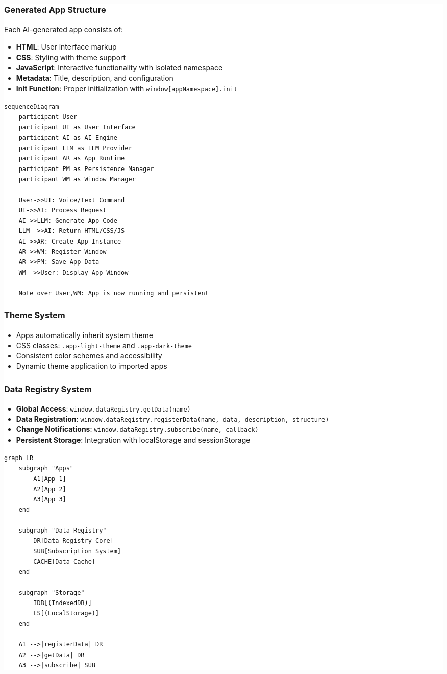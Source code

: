 ### Generated App Structure
Each AI-generated app consists of:
- **HTML**: User interface markup
- **CSS**: Styling with theme support
- **JavaScript**: Interactive functionality with isolated namespace
- **Metadata**: Title, description, and configuration
- **Init Function**: Proper initialization with `window[appNamespace].init`

```mermaid
sequenceDiagram
    participant User
    participant UI as User Interface
    participant AI as AI Engine
    participant LLM as LLM Provider
    participant AR as App Runtime
    participant PM as Persistence Manager
    participant WM as Window Manager
    
    User->>UI: Voice/Text Command
    UI->>AI: Process Request
    AI->>LLM: Generate App Code
    LLM-->>AI: Return HTML/CSS/JS
    AI->>AR: Create App Instance
    AR->>WM: Register Window
    AR->>PM: Save App Data
    WM-->>User: Display App Window
    
    Note over User,WM: App is now running and persistent
```

### Theme System
- Apps automatically inherit system theme
- CSS classes: `.app-light-theme` and `.app-dark-theme`
- Consistent color schemes and accessibility
- Dynamic theme application to imported apps

### Data Registry System
- **Global Access**: `window.dataRegistry.getData(name)`
- **Data Registration**: `window.dataRegistry.registerData(name, data, description, structure)`
- **Change Notifications**: `window.dataRegistry.subscribe(name, callback)`
- **Persistent Storage**: Integration with localStorage and sessionStorage

```mermaid
graph LR
    subgraph "Apps"
        A1[App 1]
        A2[App 2]
        A3[App 3]
    end
    
    subgraph "Data Registry"
        DR[Data Registry Core]
        SUB[Subscription System]
        CACHE[Data Cache]
    end
    
    subgraph "Storage"
        IDB[(IndexedDB)]
        LS[(LocalStorage)]
    end
    
    A1 -->|registerData| DR
    A2 -->|getData| DR
    A3 -->|subscribe| SUB
```